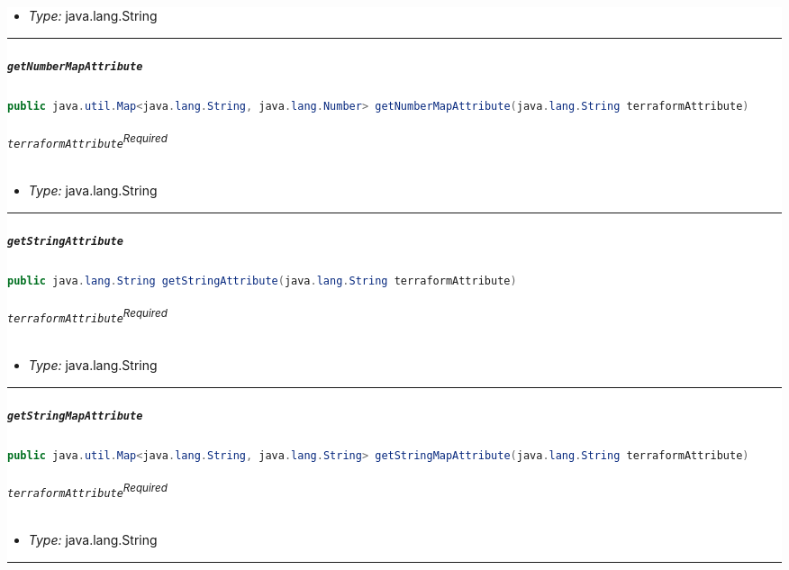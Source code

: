 - *Type:* java.lang.String

---

##### `getNumberMapAttribute` <a name="getNumberMapAttribute" id="@cdktf/provider-kubernetes.serviceAccountV1.ServiceAccountV1ImagePullSecretOutputReference.getNumberMapAttribute"></a>

```java
public java.util.Map<java.lang.String, java.lang.Number> getNumberMapAttribute(java.lang.String terraformAttribute)
```

###### `terraformAttribute`<sup>Required</sup> <a name="terraformAttribute" id="@cdktf/provider-kubernetes.serviceAccountV1.ServiceAccountV1ImagePullSecretOutputReference.getNumberMapAttribute.parameter.terraformAttribute"></a>

- *Type:* java.lang.String

---

##### `getStringAttribute` <a name="getStringAttribute" id="@cdktf/provider-kubernetes.serviceAccountV1.ServiceAccountV1ImagePullSecretOutputReference.getStringAttribute"></a>

```java
public java.lang.String getStringAttribute(java.lang.String terraformAttribute)
```

###### `terraformAttribute`<sup>Required</sup> <a name="terraformAttribute" id="@cdktf/provider-kubernetes.serviceAccountV1.ServiceAccountV1ImagePullSecretOutputReference.getStringAttribute.parameter.terraformAttribute"></a>

- *Type:* java.lang.String

---

##### `getStringMapAttribute` <a name="getStringMapAttribute" id="@cdktf/provider-kubernetes.serviceAccountV1.ServiceAccountV1ImagePullSecretOutputReference.getStringMapAttribute"></a>

```java
public java.util.Map<java.lang.String, java.lang.String> getStringMapAttribute(java.lang.String terraformAttribute)
```

###### `terraformAttribute`<sup>Required</sup> <a name="terraformAttribute" id="@cdktf/provider-kubernetes.serviceAccountV1.ServiceAccountV1ImagePullSecretOutputReference.getStringMapAttribute.parameter.terraformAttribute"></a>

- *Type:* java.lang.String

---